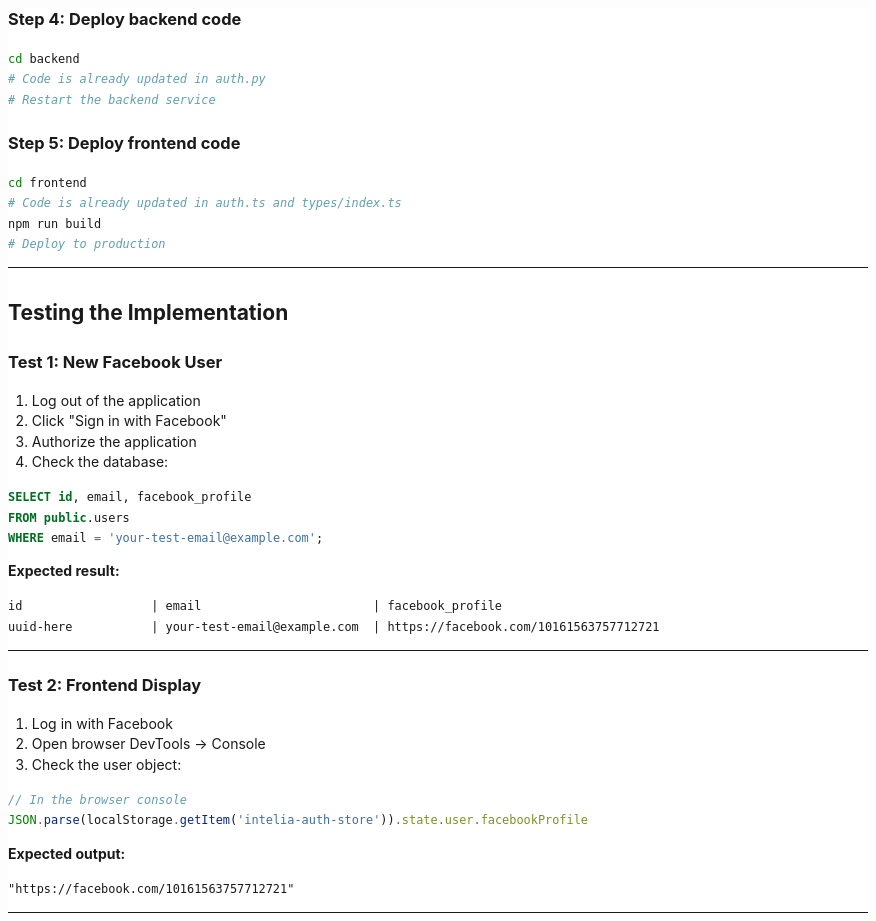### Step 4: Deploy backend code
```bash
cd backend
# Code is already updated in auth.py
# Restart the backend service
```

### Step 5: Deploy frontend code
```bash
cd frontend
# Code is already updated in auth.ts and types/index.ts
npm run build
# Deploy to production
```

---

## Testing the Implementation

### Test 1: New Facebook User

1. Log out of the application
2. Click "Sign in with Facebook"
3. Authorize the application
4. Check the database:

```sql
SELECT id, email, facebook_profile
FROM public.users
WHERE email = 'your-test-email@example.com';
```

**Expected result:**
```
id                  | email                        | facebook_profile
uuid-here           | your-test-email@example.com  | https://facebook.com/10161563757712721
```

---

### Test 2: Frontend Display

1. Log in with Facebook
2. Open browser DevTools → Console
3. Check the user object:

```javascript
// In the browser console
JSON.parse(localStorage.getItem('intelia-auth-store')).state.user.facebookProfile
```

**Expected output:**
```
"https://facebook.com/10161563757712721"
```

---